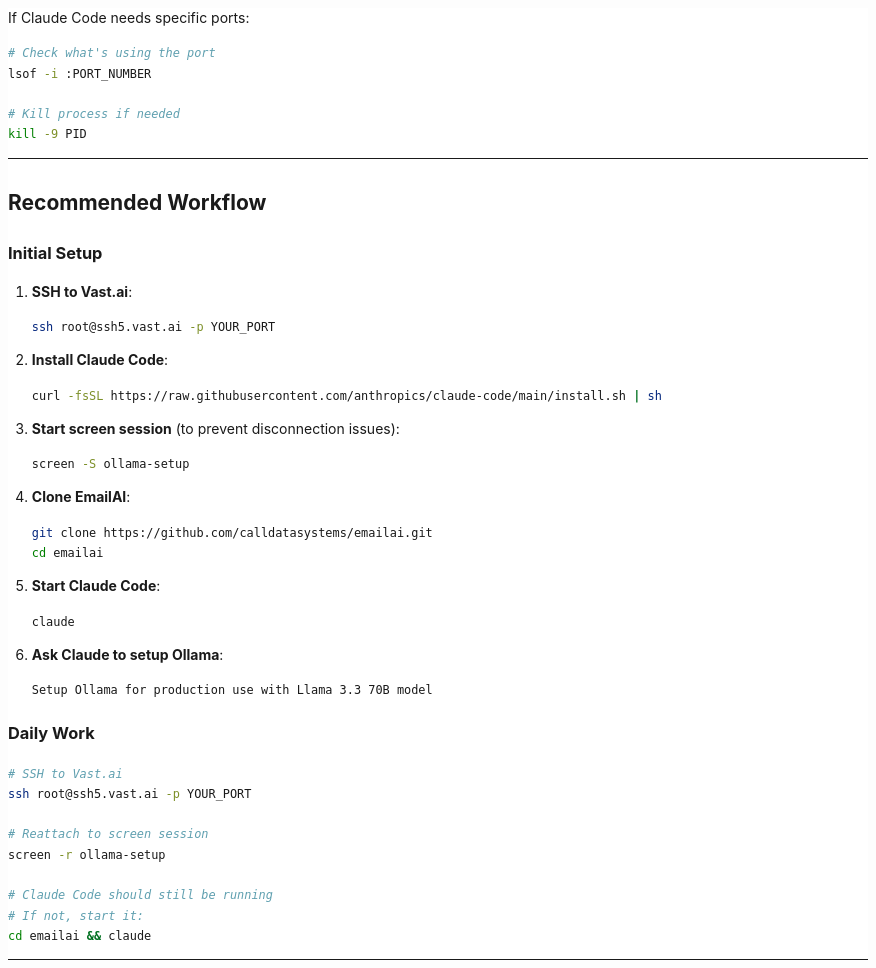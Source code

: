 If Claude Code needs specific ports:

```bash
# Check what's using the port
lsof -i :PORT_NUMBER

# Kill process if needed
kill -9 PID
```

---

## Recommended Workflow

### Initial Setup

1. **SSH to Vast.ai**:
   ```bash
   ssh root@ssh5.vast.ai -p YOUR_PORT
   ```

2. **Install Claude Code**:
   ```bash
   curl -fsSL https://raw.githubusercontent.com/anthropics/claude-code/main/install.sh | sh
   ```

3. **Start screen session** (to prevent disconnection issues):
   ```bash
   screen -S ollama-setup
   ```

4. **Clone EmailAI**:
   ```bash
   git clone https://github.com/calldatasystems/emailai.git
   cd emailai
   ```

5. **Start Claude Code**:
   ```bash
   claude
   ```

6. **Ask Claude to setup Ollama**:
   ```
   Setup Ollama for production use with Llama 3.3 70B model
   ```

### Daily Work

```bash
# SSH to Vast.ai
ssh root@ssh5.vast.ai -p YOUR_PORT

# Reattach to screen session
screen -r ollama-setup

# Claude Code should still be running
# If not, start it:
cd emailai && claude
```

---
